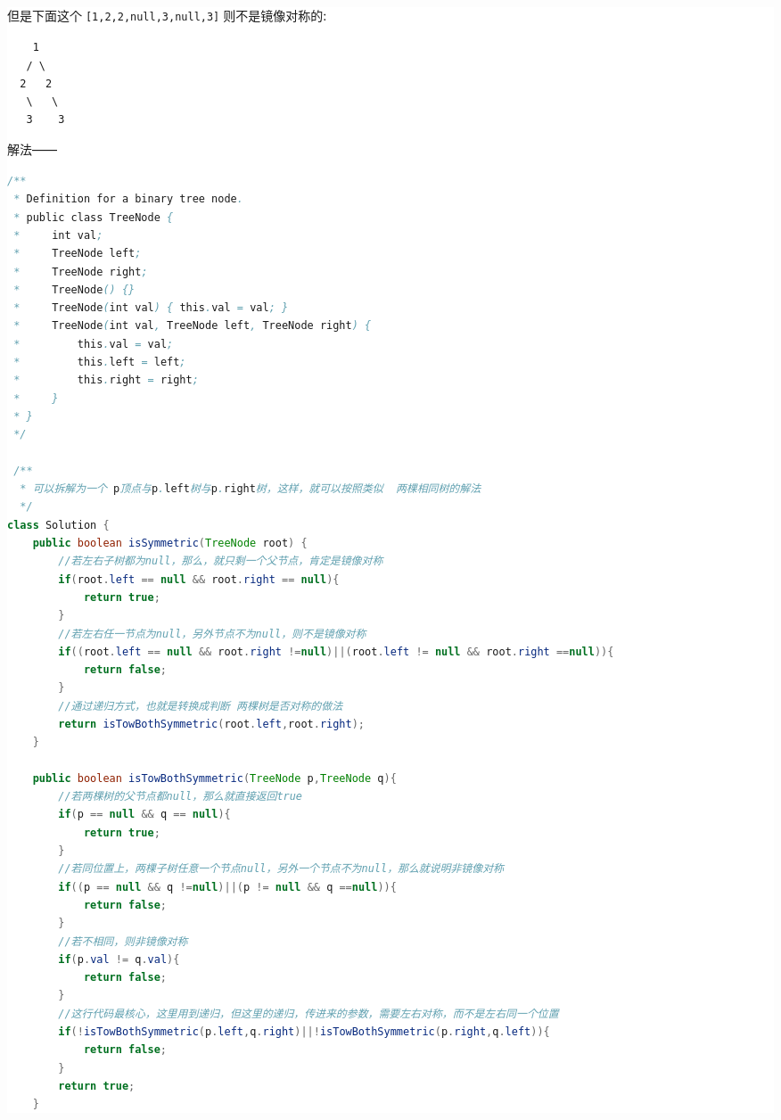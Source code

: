 但是下面这个 `[1,2,2,null,3,null,3]` 则不是镜像对称的:

```
    1
   / \
  2   2
   \   \
   3    3
```

解法——

```java
/**
 * Definition for a binary tree node.
 * public class TreeNode {
 *     int val;
 *     TreeNode left;
 *     TreeNode right;
 *     TreeNode() {}
 *     TreeNode(int val) { this.val = val; }
 *     TreeNode(int val, TreeNode left, TreeNode right) {
 *         this.val = val;
 *         this.left = left;
 *         this.right = right;
 *     }
 * }
 */
 
 /**
  * 可以拆解为一个 p顶点与p.left树与p.right树，这样，就可以按照类似  两棵相同树的解法
  */
class Solution {
    public boolean isSymmetric(TreeNode root) {
        //若左右子树都为null，那么，就只剩一个父节点，肯定是镜像对称
        if(root.left == null && root.right == null){
            return true;
        }
        //若左右任一节点为null，另外节点不为null，则不是镜像对称
        if((root.left == null && root.right !=null)||(root.left != null && root.right ==null)){
            return false;
        }
        //通过递归方式，也就是转换成判断 两棵树是否对称的做法
        return isTowBothSymmetric(root.left,root.right);
    }
    
    public boolean isTowBothSymmetric(TreeNode p,TreeNode q){
        //若两棵树的父节点都null，那么就直接返回true
        if(p == null && q == null){
            return true;
        }
        //若同位置上，两棵子树任意一个节点null，另外一个节点不为null，那么就说明非镜像对称
        if((p == null && q !=null)||(p != null && q ==null)){
            return false;
        }
        //若不相同，则非镜像对称
        if(p.val != q.val){
            return false;
        }
        //这行代码最核心，这里用到递归，但这里的递归，传进来的参数，需要左右对称，而不是左右同一个位置
        if(!isTowBothSymmetric(p.left,q.right)||!isTowBothSymmetric(p.right,q.left)){
            return false;
        }
        return true;
    }
```